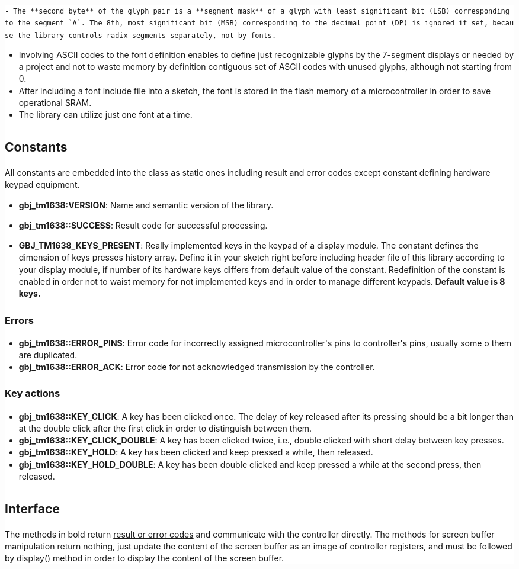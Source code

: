 	- The **second byte** of the glyph pair is a **segment mask** of a glyph with least significant bit (LSB) corresponding to the segment `A`. The 8th, most significant bit (MSB) corresponding to the decimal point (DP) is ignored if set, because the library controls radix segments separately, not by fonts.
- Involving ASCII codes to the font definition enables to define just recognizable glyphs by the 7-segment displays or needed by a project and not to waste memory by definition contiguous set of ASCII codes with unused glyphs, although not starting from 0.
- After including a font include file into a sketch, the font is stored in the flash memory of a microcontroller in order to save operational SRAM.
- The library can utilize just one font at a time.


<a id="constants"></a>
## Constants
All constants are embedded into the class as static ones including result and error codes except constant defining hardware keypad equipment.

- **gbj\_tm1638:VERSION**: Name and semantic version of the library.
- **gbj\_tm1638::SUCCESS**: Result code for successful processing.

- **GBJ\_TM1638\_KEYS\_PRESENT**: Really implemented keys in the keypad of a display module. The constant defines the dimension of keys presses history array. Define it in your sketch right before including header file of this library according to your display module, if number of its hardware keys differs from default value of the constant. Redefinition of the constant is enabled in order not to waist memory for not implemented keys and in order to manage different keypads. **Default value is 8 keys.**

### Errors
- **gbj\_tm1638::ERROR\_PINS**: Error code for incorrectly assigned microcontroller's pins to controller's pins, usually some o them are duplicated.
- **gbj\_tm1638::ERROR\_ACK**: Error code for not acknowledged transmission by the controller.

<a id="actions"></a>
### Key actions
- **gbj\_tm1638::KEY\_CLICK**: A key has been clicked once. The delay of key released after its pressing should be a bit longer than at the double click after the first click in order to distinguish between them.
- **gbj\_tm1638::KEY\_CLICK_DOUBLE**: A key has been clicked twice, i.e., double clicked with short delay between key presses.
- **gbj\_tm1638::KEY\_HOLD**: A key has been clicked and keep pressed a while, then released.
- **gbj\_tm1638::KEY\_HOLD_DOUBLE**: A key has been double clicked and keep pressed a while at the second press, then released.


<a id="interface"></a>
## Interface
The methods in bold return [result or error codes](#constants) and communicate with the controller directly. The methods for screen buffer manipulation return nothing, just update the content of the screen buffer as an image of controller registers, and must be followed by [display()](#display) method in order to display the content of the screen buffer.
